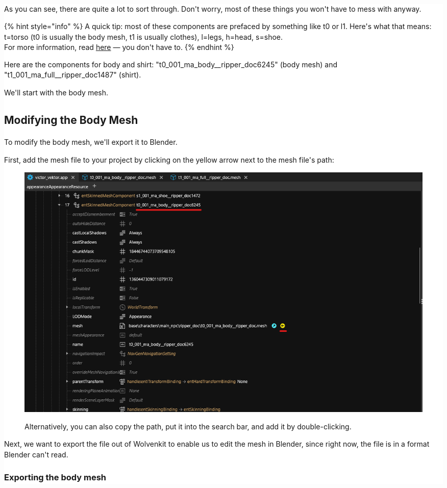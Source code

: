 As you can see, there are quite a lot to sort through. Don't worry, most of these things you won't have to mess with anyway.

{% hint style="info" %}
A quick tip: most of these components are prefaced by something like t0 or l1. Here's what that means: t=torso (t0 is usually the body mesh, t1 is usually clothes), l=legs, h=head, s=shoe.\
For more information, read [here](../../../for-mod-creators-theory/3d-modelling/garment-support-how-does-it-work/#component-prefixes) — you don't have to.
{% endhint %}

Here are the components for body and shirt: "t0\_001\_ma\_body\_\_ripper\_doc6245" (body mesh) and "t1\_001\_ma\_full\_\_ripper\_doc1487" (shirt).&#x20;

We'll start with the body mesh.

## Modifying the Body Mesh

To modify the body mesh, we'll export it to Blender.&#x20;

First, add the mesh file to your project by clicking on the yellow arrow next to the mesh file's path:&#x20;

<figure><img src="../../../.gitbook/assets/image (230).png" alt=""><figcaption><p>Alternatively, you can also copy the path, put it into the search bar, and add it by double-clicking.</p></figcaption></figure>

Next, we want to export the file out of Wolvenkit to enable us to edit the mesh in Blender, since right now, the file is in a format Blender can't read.

### Exporting the body mesh
